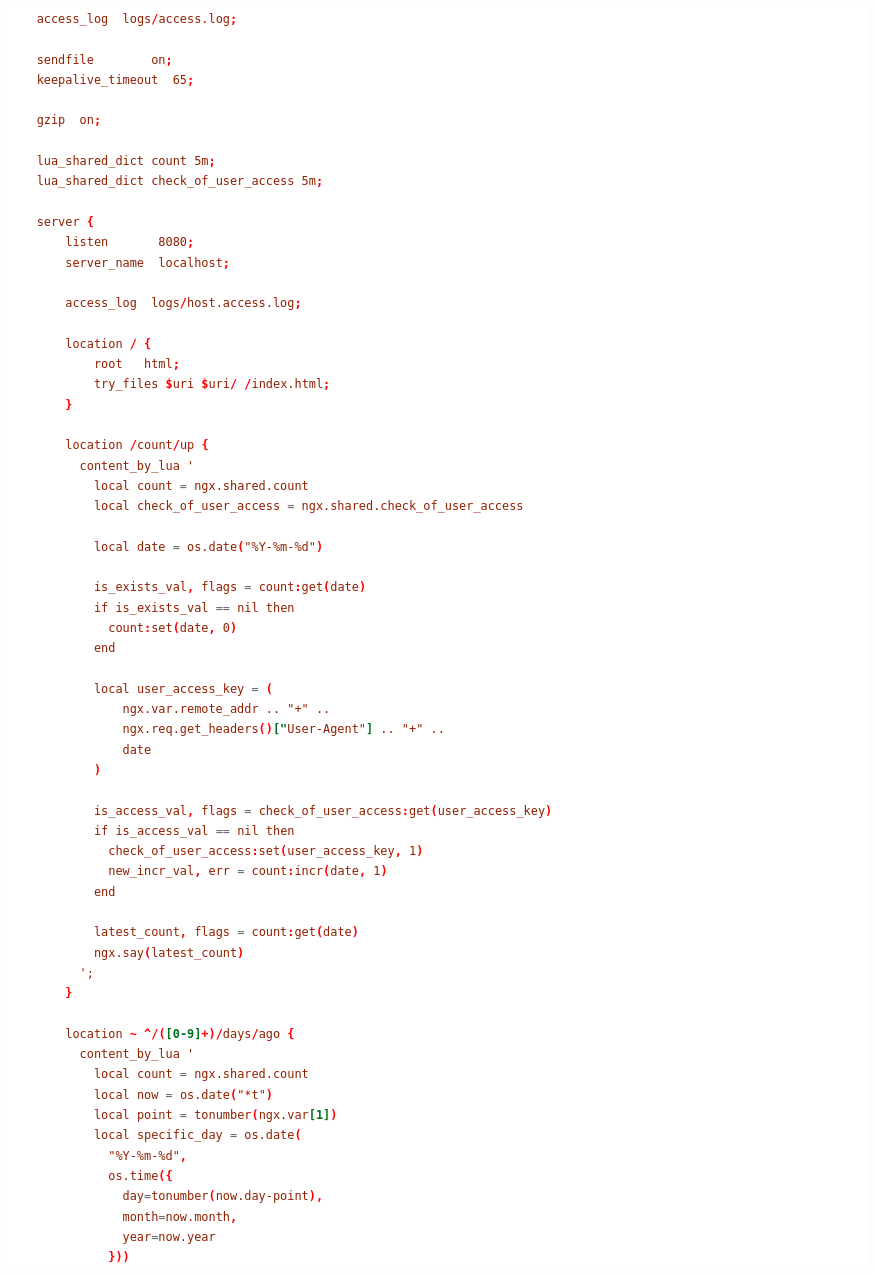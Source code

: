 ```conf
    access_log  logs/access.log;

    sendfile        on;
    keepalive_timeout  65;

    gzip  on;

    lua_shared_dict count 5m;
    lua_shared_dict check_of_user_access 5m;

    server {
        listen       8080;
        server_name  localhost;

        access_log  logs/host.access.log;

        location / {
            root   html;
            try_files $uri $uri/ /index.html;
        }

        location /count/up {
          content_by_lua '
            local count = ngx.shared.count
            local check_of_user_access = ngx.shared.check_of_user_access

            local date = os.date("%Y-%m-%d")

            is_exists_val, flags = count:get(date)
            if is_exists_val == nil then
              count:set(date, 0)
            end

            local user_access_key = (
                ngx.var.remote_addr .. "+" ..
                ngx.req.get_headers()["User-Agent"] .. "+" ..
                date
            )

            is_access_val, flags = check_of_user_access:get(user_access_key)
            if is_access_val == nil then
              check_of_user_access:set(user_access_key, 1)
              new_incr_val, err = count:incr(date, 1)
            end

            latest_count, flags = count:get(date)
            ngx.say(latest_count)
          ';
        }

        location ~ ^/([0-9]+)/days/ago {
          content_by_lua '
            local count = ngx.shared.count
            local now = os.date("*t")
            local point = tonumber(ngx.var[1])
            local specific_day = os.date(
              "%Y-%m-%d",
              os.time({
                day=tonumber(now.day-point),
                month=now.month,
                year=now.year
              }))

```